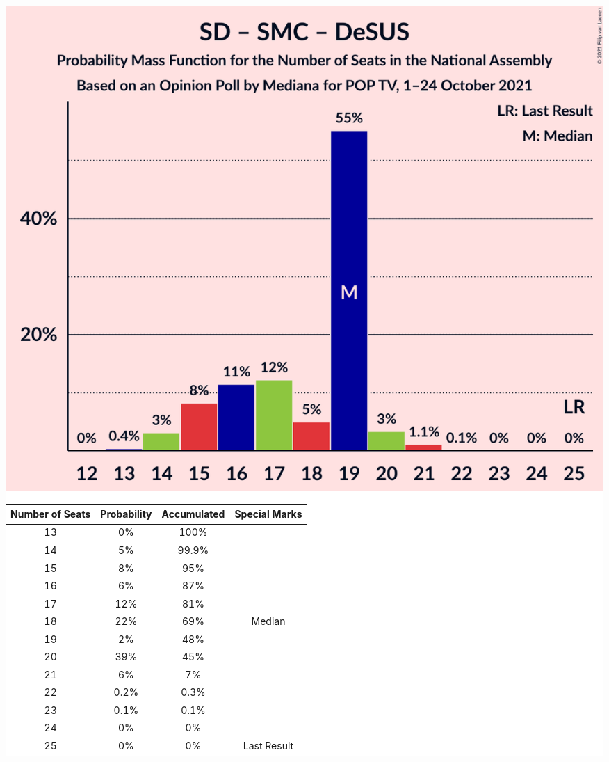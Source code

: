![Graph with seats probability mass function not yet produced](2021-10-24-Mediana-coalitions-seats-pmf-sd–smc–desus.png "Seats Probability Mass Function")

| Number of Seats | Probability | Accumulated | Special Marks |
|:---------------:|:-----------:|:-----------:|:-------------:|
| 13 | 0% | 100% |  |
| 14 | 5% | 99.9% |  |
| 15 | 8% | 95% |  |
| 16 | 6% | 87% |  |
| 17 | 12% | 81% |  |
| 18 | 22% | 69% | Median |
| 19 | 2% | 48% |  |
| 20 | 39% | 45% |  |
| 21 | 6% | 7% |  |
| 22 | 0.2% | 0.3% |  |
| 23 | 0.1% | 0.1% |  |
| 24 | 0% | 0% |  |
| 25 | 0% | 0% | Last Result |
